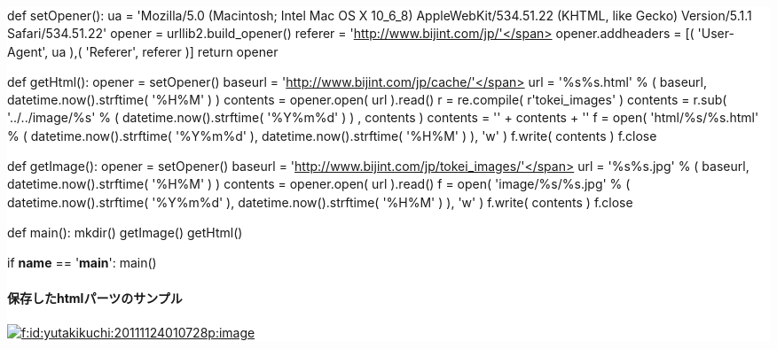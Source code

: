 <span class="synStatement">def</span> <span class="synIdentifier">setOpener</span>():
ua = <span class="synConstant">'Mozilla/5.0 (Macintosh; Intel Mac OS X 10_6_8) AppleWebKit/534.51.22 (KHTML, like Gecko) Version/5.1.1 Safari/534.51.22'</span>
opener = urllib2.build_opener()
referer = <span class="synConstant">'http://www.bijint.com/jp/'</span>
opener.addheaders = [( <span class="synConstant">'User-Agent'</span>, ua ),( <span class="synConstant">'Referer'</span>, referer )] 
<span class="synStatement">return</span> opener

<span class="synStatement">def</span> <span class="synIdentifier">getHtml</span>():
opener = setOpener() 
baseurl = <span class="synConstant">'http://www.bijint.com/jp/cache/'</span>
url = <span class="synConstant">'%s%s.html'</span> % ( baseurl, datetime.now().strftime( <span class="synConstant">'%H%M'</span> ) )
contents = opener.<span class="synIdentifier">open</span>( url ).read()
r = re.<span class="synIdentifier">compile</span>( <span class="synConstant">r'tokei_images'</span> )
contents = r.sub( <span class="synConstant">'../../image/%s'</span> % ( datetime.now().strftime( <span class="synConstant">'%Y%m%d'</span> ) ) , contents )
contents = <span class="synConstant">'<html><head><meta http-equiv="Content-Type" content="text/html; charset=utf-8"></head><body>'</span> + contents + <span class="synConstant">'</body></html>'</span>
f = <span class="synIdentifier">open</span>( <span class="synConstant">'html/%s/%s.html'</span> % ( datetime.now().strftime( <span class="synConstant">'%Y%m%d'</span> ), datetime.now().strftime( <span class="synConstant">'%H%M'</span> ) ), <span class="synConstant">'w'</span> )
f.write( contents )
f.close

<span class="synStatement">def</span> <span class="synIdentifier">getImage</span>():
opener = setOpener()
baseurl = <span class="synConstant">'http://www.bijint.com/jp/tokei_images/'</span>
url = <span class="synConstant">'%s%s.jpg'</span> % ( baseurl, datetime.now().strftime( <span class="synConstant">'%H%M'</span> ) ) 
contents = opener.<span class="synIdentifier">open</span>( url ).read()
f = <span class="synIdentifier">open</span>( <span class="synConstant">'image/%s/%s.jpg'</span> % ( datetime.now().strftime( <span class="synConstant">'%Y%m%d'</span> ), datetime.now().strftime( <span class="synConstant">'%H%M'</span> ) ), <span class="synConstant">'w'</span> )
f.write( contents )
f.close

<span class="synStatement">def</span> <span class="synIdentifier">main</span>():
mkdir()
getImage()
getHtml()

<span class="synStatement">if</span> __name__ == <span class="synConstant">'__main__'</span>:
main()
</pre>
</div>
<div class="section">
<h4>保存したhtmlパーツのサンプル</h4>
<p><span itemscope itemtype="http://schema.org/Photograph"><a href="http://f.hatena.ne.jp/yutakikuchi/20111124010728" class="hatena-fotolife" itemprop="url"><img src="http://cdn-ak.f.st-hatena.com/images/fotolife/y/yutakikuchi/20111124/20111124010728.png" alt="f:id:yutakikuchi:20111124010728p:image" title="f:id:yutakikuchi:20111124010728p:image" class="hatena-fotolife" itemprop="image"></a></span></p><p></p>
